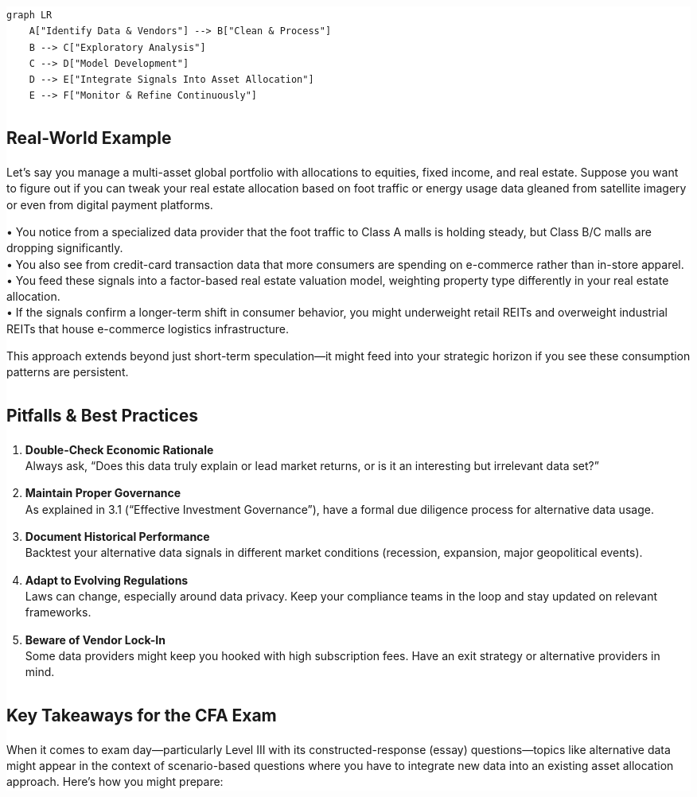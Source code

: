 ```mermaid
graph LR
    A["Identify Data & Vendors"] --> B["Clean & Process"]
    B --> C["Exploratory Analysis"]
    C --> D["Model Development"]
    D --> E["Integrate Signals Into Asset Allocation"]
    E --> F["Monitor & Refine Continuously"]
```

## Real-World Example

Let’s say you manage a multi-asset global portfolio with allocations to equities, fixed income, and real estate. Suppose you want to figure out if you can tweak your real estate allocation based on foot traffic or energy usage data gleaned from satellite imagery or even from digital payment platforms.

• You notice from a specialized data provider that the foot traffic to Class A malls is holding steady, but Class B/C malls are dropping significantly.  
• You also see from credit-card transaction data that more consumers are spending on e-commerce rather than in-store apparel.  
• You feed these signals into a factor-based real estate valuation model, weighting property type differently in your real estate allocation.  
• If the signals confirm a longer-term shift in consumer behavior, you might underweight retail REITs and overweight industrial REITs that house e-commerce logistics infrastructure.  

This approach extends beyond just short-term speculation—it might feed into your strategic horizon if you see these consumption patterns are persistent.

## Pitfalls & Best Practices

1. **Double-Check Economic Rationale**  
   Always ask, “Does this data truly explain or lead market returns, or is it an interesting but irrelevant data set?”  

2. **Maintain Proper Governance**  
   As explained in 3.1 (“Effective Investment Governance”), have a formal due diligence process for alternative data usage.  

3. **Document Historical Performance**  
   Backtest your alternative data signals in different market conditions (recession, expansion, major geopolitical events).  

4. **Adapt to Evolving Regulations**  
   Laws can change, especially around data privacy. Keep your compliance teams in the loop and stay updated on relevant frameworks.  

5. **Beware of Vendor Lock-In**  
   Some data providers might keep you hooked with high subscription fees. Have an exit strategy or alternative providers in mind.  

## Key Takeaways for the CFA Exam

When it comes to exam day—particularly Level III with its constructed-response (essay) questions—topics like alternative data might appear in the context of scenario-based questions where you have to integrate new data into an existing asset allocation approach. Here’s how you might prepare:
